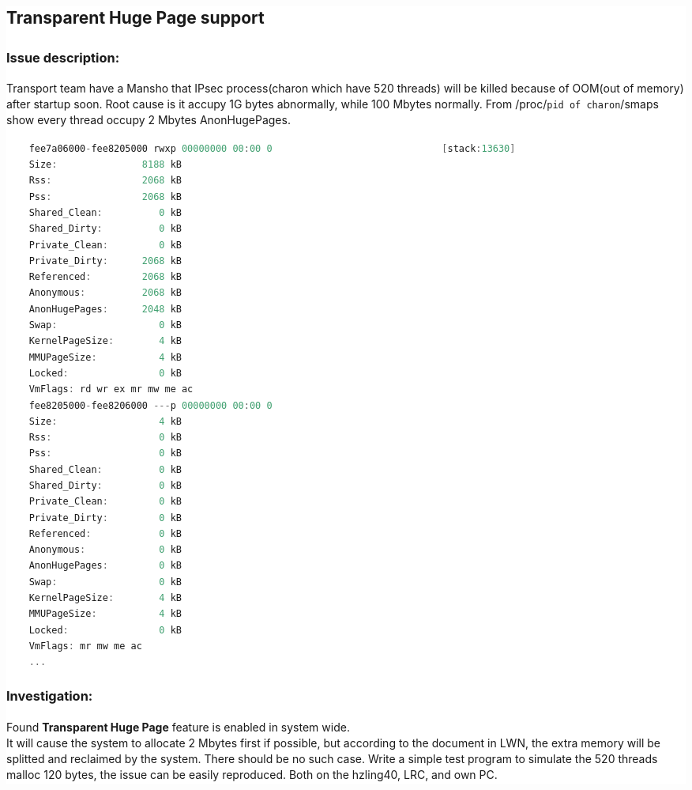 Transparent Huge Page support
-----
### Issue description:
Transport team have a Mansho that IPsec process(charon which have 520 threads) will be killed because of OOM(out of memory) after startup soon. 
Root cause is it accupy 1G bytes abnormally, while 100 Mbytes normally. 
From /proc/`pid of charon`/smaps show every thread occupy 2 Mbytes AnonHugePages. 
```c
    fee7a06000-fee8205000 rwxp 00000000 00:00 0                              [stack:13630]
    Size:               8188 kB
    Rss:                2068 kB
    Pss:                2068 kB
    Shared_Clean:          0 kB
    Shared_Dirty:          0 kB
    Private_Clean:         0 kB
    Private_Dirty:      2068 kB
    Referenced:         2068 kB
    Anonymous:          2068 kB
    AnonHugePages:      2048 kB
    Swap:                  0 kB
    KernelPageSize:        4 kB
    MMUPageSize:           4 kB
    Locked:                0 kB
    VmFlags: rd wr ex mr mw me ac
    fee8205000-fee8206000 ---p 00000000 00:00 0
    Size:                  4 kB
    Rss:                   0 kB
    Pss:                   0 kB
    Shared_Clean:          0 kB
    Shared_Dirty:          0 kB
    Private_Clean:         0 kB
    Private_Dirty:         0 kB
    Referenced:            0 kB
    Anonymous:             0 kB
    AnonHugePages:         0 kB
    Swap:                  0 kB
    KernelPageSize:        4 kB
    MMUPageSize:           4 kB
    Locked:                0 kB
    VmFlags: mr mw me ac
    ...
```
### Investigation:
Found **Transparent Huge Page** feature is enabled in system wide.  
It will cause the system to allocate 2 Mbytes first if possible, but according to the document in LWN, 
the extra memory will be splitted and reclaimed by the system. There should be no such case. 
Write a simple test program to simulate the 520 threads malloc 120 bytes, the issue can be easily reproduced. 
Both on the hzling40, LRC, and own PC.
